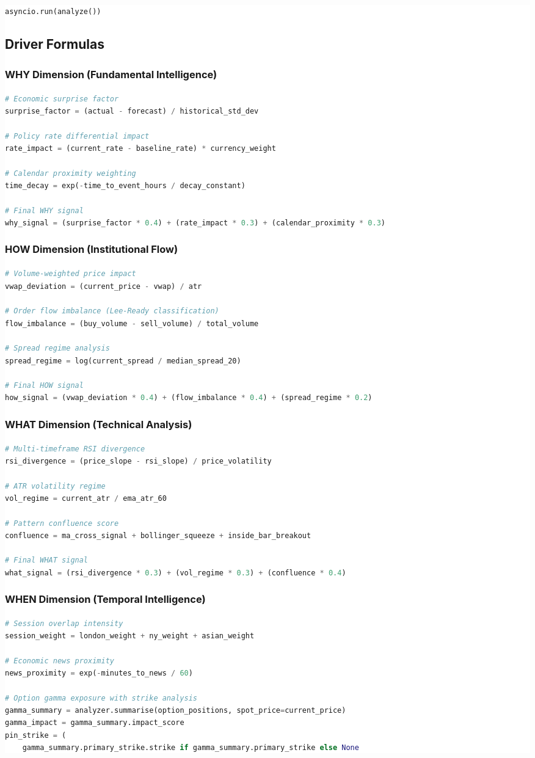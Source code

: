 ```python
asyncio.run(analyze())
```

## Driver Formulas

### WHY Dimension (Fundamental Intelligence)
```python
# Economic surprise factor
surprise_factor = (actual - forecast) / historical_std_dev

# Policy rate differential impact
rate_impact = (current_rate - baseline_rate) * currency_weight

# Calendar proximity weighting
time_decay = exp(-time_to_event_hours / decay_constant)

# Final WHY signal
why_signal = (surprise_factor * 0.4) + (rate_impact * 0.3) + (calendar_proximity * 0.3)
```

### HOW Dimension (Institutional Flow)
```python
# Volume-weighted price impact
vwap_deviation = (current_price - vwap) / atr

# Order flow imbalance (Lee-Ready classification)
flow_imbalance = (buy_volume - sell_volume) / total_volume

# Spread regime analysis
spread_regime = log(current_spread / median_spread_20)

# Final HOW signal
how_signal = (vwap_deviation * 0.4) + (flow_imbalance * 0.4) + (spread_regime * 0.2)
```

### WHAT Dimension (Technical Analysis)
```python
# Multi-timeframe RSI divergence
rsi_divergence = (price_slope - rsi_slope) / price_volatility

# ATR volatility regime
vol_regime = current_atr / ema_atr_60

# Pattern confluence score
confluence = ma_cross_signal + bollinger_squeeze + inside_bar_breakout

# Final WHAT signal  
what_signal = (rsi_divergence * 0.3) + (vol_regime * 0.3) + (confluence * 0.4)
```

### WHEN Dimension (Temporal Intelligence)
```python
# Session overlap intensity
session_weight = london_weight + ny_weight + asian_weight

# Economic news proximity
news_proximity = exp(-minutes_to_news / 60)

# Option gamma exposure with strike analysis
gamma_summary = analyzer.summarise(option_positions, spot_price=current_price)
gamma_impact = gamma_summary.impact_score
pin_strike = (
    gamma_summary.primary_strike.strike if gamma_summary.primary_strike else None
```